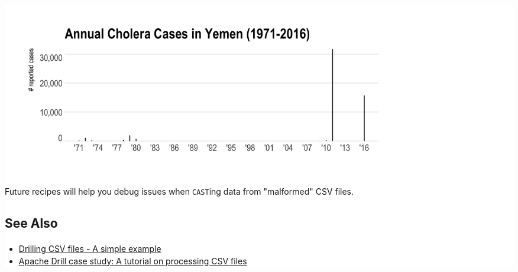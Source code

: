 <img src="04-reading-csv-data-with-drill-and-r_files/figure-html4/04-chart-01-1.png" width="672" />

Future recipes will help you debug issues when `CAST`ing data from "malformed" CSV files.

## See Also

- [Drilling CSV files - A simple example](https://mapr.com/developercentral/code/drilling-csv-files-simple-example/)
- [Apache Drill case study: A tutorial on processing CSV files](http://www.theserverside.com/tutorial/Apache-Drill-case-study-A-tutorial-on-processing-CSV-files)
